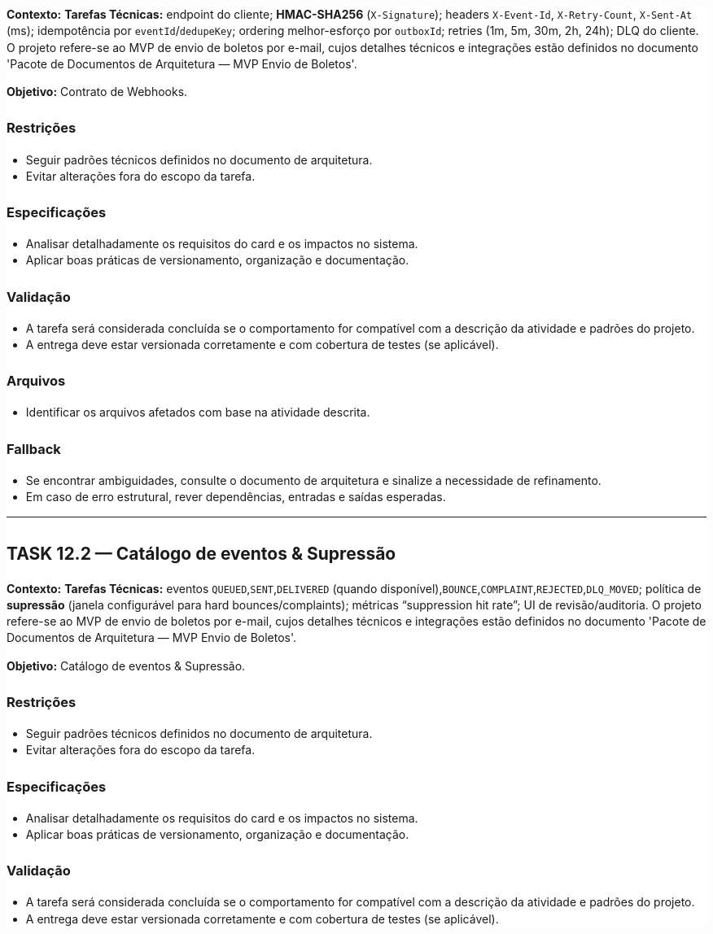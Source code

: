 **Contexto:** **Tarefas Técnicas:** endpoint do cliente; **HMAC-SHA256** (`X-Signature`); headers `X-Event-Id`, `X-Retry-Count`, `X-Sent-At` (ms); idempotência por `eventId`/`dedupeKey`; ordering melhor-esforço por `outboxId`; retries (1m, 5m, 30m, 2h, 24h); DLQ do cliente.   O projeto refere-se ao MVP de envio de boletos por e-mail, cujos detalhes técnicos e integrações estão definidos no documento 'Pacote de Documentos de Arquitetura — MVP Envio de Boletos'.

**Objetivo:** Contrato de Webhooks.

### Restrições
- Seguir padrões técnicos definidos no documento de arquitetura.
- Evitar alterações fora do escopo da tarefa.

### Especificações
- Analisar detalhadamente os requisitos do card e os impactos no sistema.
- Aplicar boas práticas de versionamento, organização e documentação.

### Validação
- A tarefa será considerada concluída se o comportamento for compatível com a descrição da atividade e padrões do projeto.
- A entrega deve estar versionada corretamente e com cobertura de testes (se aplicável).

### Arquivos
- Identificar os arquivos afetados com base na atividade descrita.

### Fallback
- Se encontrar ambiguidades, consulte o documento de arquitetura e sinalize a necessidade de refinamento.
- Em caso de erro estrutural, rever dependências, entradas e saídas esperadas.

---
## TASK 12.2 — Catálogo de eventos & Supressão

**Contexto:** **Tarefas Técnicas:** eventos `QUEUED`,`SENT`,`DELIVERED` (quando disponível),`BOUNCE`,`COMPLAINT`,`REJECTED`,`DLQ_MOVED`; política de **supressão** (janela configurável para hard bounces/complaints); métricas “suppression hit rate”; UI de revisão/auditoria.   O projeto refere-se ao MVP de envio de boletos por e-mail, cujos detalhes técnicos e integrações estão definidos no documento 'Pacote de Documentos de Arquitetura — MVP Envio de Boletos'.

**Objetivo:** Catálogo de eventos & Supressão.

### Restrições
- Seguir padrões técnicos definidos no documento de arquitetura.
- Evitar alterações fora do escopo da tarefa.

### Especificações
- Analisar detalhadamente os requisitos do card e os impactos no sistema.
- Aplicar boas práticas de versionamento, organização e documentação.

### Validação
- A tarefa será considerada concluída se o comportamento for compatível com a descrição da atividade e padrões do projeto.
- A entrega deve estar versionada corretamente e com cobertura de testes (se aplicável).
